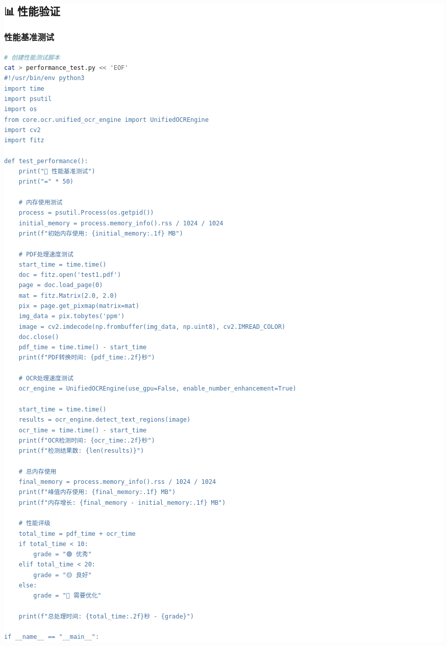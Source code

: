 
## 📊 性能验证

### 性能基准测试

```bash
# 创建性能测试脚本
cat > performance_test.py << 'EOF'
#!/usr/bin/env python3
import time
import psutil
import os
from core.ocr.unified_ocr_engine import UnifiedOCREngine
import cv2
import fitz

def test_performance():
    print("🔬 性能基准测试")
    print("=" * 50)
    
    # 内存使用测试
    process = psutil.Process(os.getpid())
    initial_memory = process.memory_info().rss / 1024 / 1024
    print(f"初始内存使用: {initial_memory:.1f} MB")
    
    # PDF处理速度测试
    start_time = time.time()
    doc = fitz.open('test1.pdf')
    page = doc.load_page(0)
    mat = fitz.Matrix(2.0, 2.0)
    pix = page.get_pixmap(matrix=mat)
    img_data = pix.tobytes('ppm')
    image = cv2.imdecode(np.frombuffer(img_data, np.uint8), cv2.IMREAD_COLOR)
    doc.close()
    pdf_time = time.time() - start_time
    print(f"PDF转换时间: {pdf_time:.2f}秒")
    
    # OCR处理速度测试
    ocr_engine = UnifiedOCREngine(use_gpu=False, enable_number_enhancement=True)
    
    start_time = time.time()
    results = ocr_engine.detect_text_regions(image)
    ocr_time = time.time() - start_time
    print(f"OCR检测时间: {ocr_time:.2f}秒")
    print(f"检测结果数: {len(results)}")
    
    # 总内存使用
    final_memory = process.memory_info().rss / 1024 / 1024
    print(f"峰值内存使用: {final_memory:.1f} MB")
    print(f"内存增长: {final_memory - initial_memory:.1f} MB")
    
    # 性能评级
    total_time = pdf_time + ocr_time
    if total_time < 10:
        grade = "🟢 优秀"
    elif total_time < 20:
        grade = "🟡 良好"
    else:
        grade = "🔴 需要优化"
    
    print(f"总处理时间: {total_time:.2f}秒 - {grade}")

if __name__ == "__main__":
```